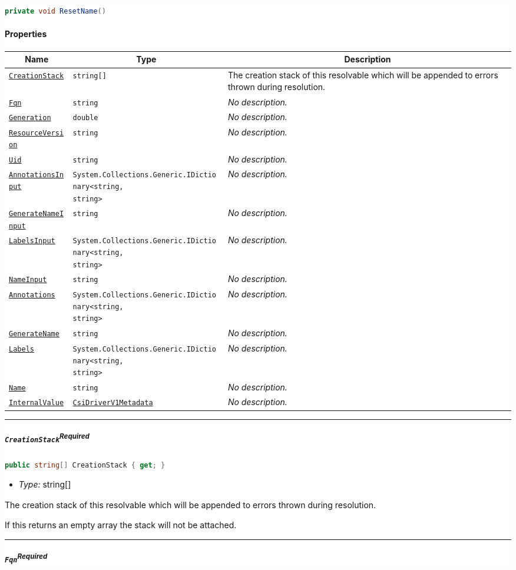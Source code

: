 ```csharp
private void ResetName()
```


#### Properties <a name="Properties" id="Properties"></a>

| **Name** | **Type** | **Description** |
| --- | --- | --- |
| <code><a href="#@cdktf/provider-kubernetes.csiDriverV1.CsiDriverV1MetadataOutputReference.property.creationStack">CreationStack</a></code> | <code>string[]</code> | The creation stack of this resolvable which will be appended to errors thrown during resolution. |
| <code><a href="#@cdktf/provider-kubernetes.csiDriverV1.CsiDriverV1MetadataOutputReference.property.fqn">Fqn</a></code> | <code>string</code> | *No description.* |
| <code><a href="#@cdktf/provider-kubernetes.csiDriverV1.CsiDriverV1MetadataOutputReference.property.generation">Generation</a></code> | <code>double</code> | *No description.* |
| <code><a href="#@cdktf/provider-kubernetes.csiDriverV1.CsiDriverV1MetadataOutputReference.property.resourceVersion">ResourceVersion</a></code> | <code>string</code> | *No description.* |
| <code><a href="#@cdktf/provider-kubernetes.csiDriverV1.CsiDriverV1MetadataOutputReference.property.uid">Uid</a></code> | <code>string</code> | *No description.* |
| <code><a href="#@cdktf/provider-kubernetes.csiDriverV1.CsiDriverV1MetadataOutputReference.property.annotationsInput">AnnotationsInput</a></code> | <code>System.Collections.Generic.IDictionary<string, string></code> | *No description.* |
| <code><a href="#@cdktf/provider-kubernetes.csiDriverV1.CsiDriverV1MetadataOutputReference.property.generateNameInput">GenerateNameInput</a></code> | <code>string</code> | *No description.* |
| <code><a href="#@cdktf/provider-kubernetes.csiDriverV1.CsiDriverV1MetadataOutputReference.property.labelsInput">LabelsInput</a></code> | <code>System.Collections.Generic.IDictionary<string, string></code> | *No description.* |
| <code><a href="#@cdktf/provider-kubernetes.csiDriverV1.CsiDriverV1MetadataOutputReference.property.nameInput">NameInput</a></code> | <code>string</code> | *No description.* |
| <code><a href="#@cdktf/provider-kubernetes.csiDriverV1.CsiDriverV1MetadataOutputReference.property.annotations">Annotations</a></code> | <code>System.Collections.Generic.IDictionary<string, string></code> | *No description.* |
| <code><a href="#@cdktf/provider-kubernetes.csiDriverV1.CsiDriverV1MetadataOutputReference.property.generateName">GenerateName</a></code> | <code>string</code> | *No description.* |
| <code><a href="#@cdktf/provider-kubernetes.csiDriverV1.CsiDriverV1MetadataOutputReference.property.labels">Labels</a></code> | <code>System.Collections.Generic.IDictionary<string, string></code> | *No description.* |
| <code><a href="#@cdktf/provider-kubernetes.csiDriverV1.CsiDriverV1MetadataOutputReference.property.name">Name</a></code> | <code>string</code> | *No description.* |
| <code><a href="#@cdktf/provider-kubernetes.csiDriverV1.CsiDriverV1MetadataOutputReference.property.internalValue">InternalValue</a></code> | <code><a href="#@cdktf/provider-kubernetes.csiDriverV1.CsiDriverV1Metadata">CsiDriverV1Metadata</a></code> | *No description.* |

---

##### `CreationStack`<sup>Required</sup> <a name="CreationStack" id="@cdktf/provider-kubernetes.csiDriverV1.CsiDriverV1MetadataOutputReference.property.creationStack"></a>

```csharp
public string[] CreationStack { get; }
```

- *Type:* string[]

The creation stack of this resolvable which will be appended to errors thrown during resolution.

If this returns an empty array the stack will not be attached.

---

##### `Fqn`<sup>Required</sup> <a name="Fqn" id="@cdktf/provider-kubernetes.csiDriverV1.CsiDriverV1MetadataOutputReference.property.fqn"></a>
